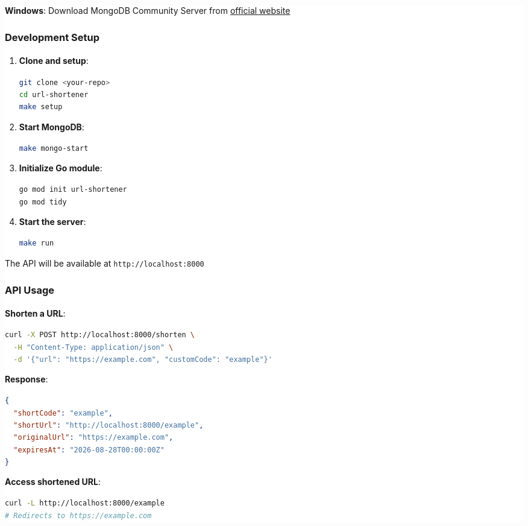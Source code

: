 **Windows**:
Download MongoDB Community Server from [official website](https://www.mongodb.com/try/download/community)

### Development Setup

1. **Clone and setup**:

   ```bash
   git clone <your-repo>
   cd url-shortener
   make setup
   ```

2. **Start MongoDB**:

   ```bash
   make mongo-start
   ```

3. **Initialize Go module**:

   ```bash
   go mod init url-shortener
   go mod tidy
   ```

4. **Start the server**:
   ```bash
   make run
   ```

The API will be available at `http://localhost:8000`

### API Usage

**Shorten a URL**:

```bash
curl -X POST http://localhost:8000/shorten \
  -H "Content-Type: application/json" \
  -d '{"url": "https://example.com", "customCode": "example"}'
```

**Response**:

```json
{
  "shortCode": "example",
  "shortUrl": "http://localhost:8000/example",
  "originalUrl": "https://example.com",
  "expiresAt": "2026-08-28T00:00:00Z"
}
```

**Access shortened URL**:

```bash
curl -L http://localhost:8000/example
# Redirects to https://example.com
```
